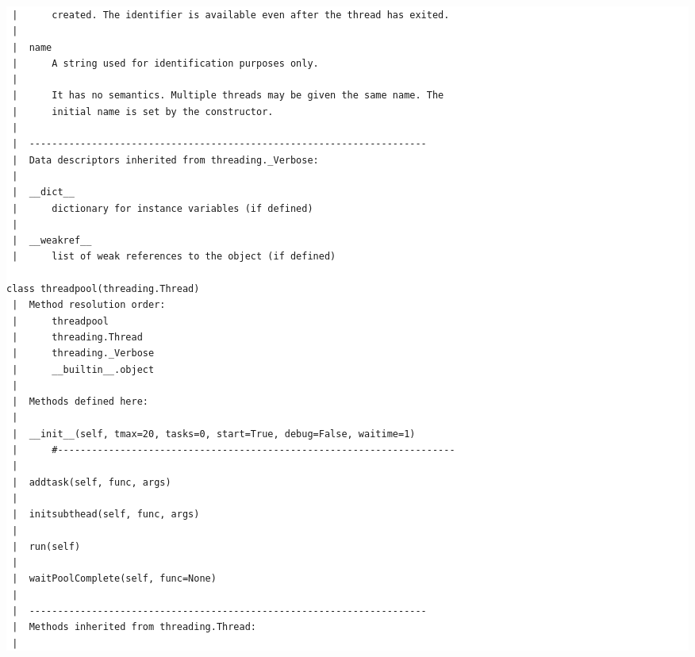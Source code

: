      |      created. The identifier is available even after the thread has exited.
     |  
     |  name
     |      A string used for identification purposes only.
     |      
     |      It has no semantics. Multiple threads may be given the same name. The
     |      initial name is set by the constructor.
     |  
     |  ----------------------------------------------------------------------
     |  Data descriptors inherited from threading._Verbose:
     |  
     |  __dict__
     |      dictionary for instance variables (if defined)
     |  
     |  __weakref__
     |      list of weak references to the object (if defined)
    
    class threadpool(threading.Thread)
     |  Method resolution order:
     |      threadpool
     |      threading.Thread
     |      threading._Verbose
     |      __builtin__.object
     |  
     |  Methods defined here:
     |  
     |  __init__(self, tmax=20, tasks=0, start=True, debug=False, waitime=1)
     |      #----------------------------------------------------------------------
     |  
     |  addtask(self, func, args)
     |  
     |  initsubthead(self, func, args)
     |  
     |  run(self)
     |  
     |  waitPoolComplete(self, func=None)
     |  
     |  ----------------------------------------------------------------------
     |  Methods inherited from threading.Thread:
     |  